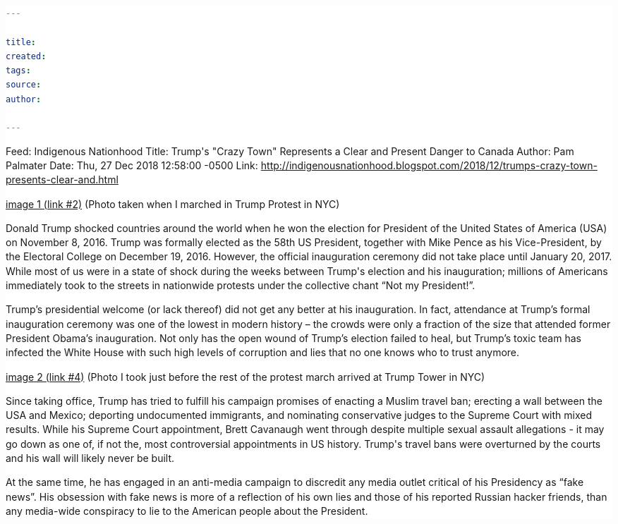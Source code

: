 ```yaml
---

title:
created:
tags:
source:
author:

---
```

Feed: Indigenous Nationhood
Title: Trump's "Crazy Town" Represents a Clear and Present Danger to Canada
Author: Pam Palmater
Date: Thu, 27 Dec 2018 12:58:00 -0500
Link: http://indigenousnationhood.blogspot.com/2018/12/trumps-crazy-town-presents-clear-and.html
 
[image 1 (link #2)][1]
(Photo taken when I marched in Trump Protest in NYC)
 
Donald Trump shocked countries around the world when he won the election for 
President of the United States of America (USA) on November 8, 2016. Trump was 
formally elected as the 58th US President, together with Mike Pence as his 
Vice-President, by the Electoral College on December 19, 2016. However, the 
official inauguration ceremony did not take place until January 20, 2017. While 
most of us were in a state of shock during the weeks between Trump's election 
and his inauguration; millions of Americans immediately took to the streets in 
nationwide protests under the collective chant “Not my President!”.
 
Trump’s presidential welcome (or lack thereof) did not get any better at his 
inauguration. In fact, attendance at Trump’s formal inauguration ceremony was 
one of the lowest in modern history – the crowds were only a fraction of the 
size that attended former President Obama’s inauguration. Not only has the open 
wound of Trump’s election failed to heal, but Trump’s toxic team has infected 
the White House with such high levels of corruption and lies that no one knows 
who to trust anymore.
 
[image 2 (link #4)][3]
(Photo I took just before the rest of the protest march arrived at Trump Tower 
in NYC)
 
Since taking office, Trump has tried to fulfill his campaign promises of 
enacting a Muslim travel ban; erecting a wall between the USA and Mexico; 
deporting undocumented immigrants, and nominating conservative judges to the 
Supreme Court with mixed results. While his Supreme Court appointment, Brett 
Cavanaugh went through despite multiple sexual assault allegations - it may go 
down as one of, if not the, most controversial appointments in US history. 
Trump's travel bans were overturned by the courts and his wall will likely never
be built.
 
At the same time, he has engaged in an anti-media campaign to discredit any 
media outlet critical of his Presidency as “fake news”. His obsession with fake 
news is more of a reflection of his own lies and those of his reported Russian 
hacker friends, than any media-wide conspiracy to lie to the American people 
about the President.
 

[1]: https://4.bp.blogspot.com/-wo9p128JTFk/XCV55lxNO6I/AAAAAAAAAbM/G7-0aBkXvbMs5d6GRYL7JFRh7ncuJZ9AACLcBGAs/s1600/IMG_20161112_140948.jpg (link)
[2]: https://4.bp.blogspot.com/-wo9p128JTFk/XCV55lxNO6I/AAAAAAAAAbM/G7-0aBkXvbMs5d6GRYL7JFRh7ncuJZ9AACLcBGAs/s320/IMG_20161112_140948.jpg (image)
[3]: https://1.bp.blogspot.com/-3DZAKoo31XM/XCV6weUuBLI/AAAAAAAAAbU/GWo-VywQ_VQ16UtrOMuDX79OXr6WvlzBQCLcBGAs/s1600/IMG_20161112_114603.jpg (link)
[4]: https://1.bp.blogspot.com/-3DZAKoo31XM/XCV6weUuBLI/AAAAAAAAAbU/GWo-VywQ_VQ16UtrOMuDX79OXr6WvlzBQCLcBGAs/s320/IMG_20161112_114603.jpg (image)
[5]: https://3.bp.blogspot.com/-07w8fGmDlnA/XCV9mIwG8xI/AAAAAAAAAbs/FT_7XDDYSWMn1U6qhC4K1jMR0SFqZQhmgCLcBGAs/s1600/Fear%2B-%2Bamazon.jpg (link)
[6]: https://3.bp.blogspot.com/-07w8fGmDlnA/XCV9mIwG8xI/AAAAAAAAAbs/FT_7XDDYSWMn1U6qhC4K1jMR0SFqZQhmgCLcBGAs/s320/Fear%2B-%2Bamazon.jpg (image)
[7]: https://3.bp.blogspot.com/-qhnHeOW-tGg/XCWFEbTqOVI/AAAAAAAAAcc/yy6AFLUQfOkbcvePiiNJrO3KW2wyg8ceQCLcBGAs/s1600/Sacred_Ecology_Standing_Rock_02-1200x800.jpeg (link)
[8]: https://3.bp.blogspot.com/-qhnHeOW-tGg/XCWFEbTqOVI/AAAAAAAAAcc/yy6AFLUQfOkbcvePiiNJrO3KW2wyg8ceQCLcBGAs/s320/Sacred_Ecology_Standing_Rock_02-1200x800.jpeg (image)
[9]: https://3.bp.blogspot.com/--tjV3DKh8yE/XCWGP5rPNcI/AAAAAAAAAck/mkDmMBR78Rcr2RFwkjMuhNvwhpQJLkd4gCLcBGAs/s1600/PBS%2BCharlottesville.jpg (link)
[10]: https://3.bp.blogspot.com/--tjV3DKh8yE/XCWGP5rPNcI/AAAAAAAAAck/mkDmMBR78Rcr2RFwkjMuhNvwhpQJLkd4gCLcBGAs/s320/PBS%2BCharlottesville.jpg (image)
[11]: https://4.bp.blogspot.com/-7bgmT98t_BE/XCWBn4aztmI/AAAAAAAAAcE/iZgSd5BM3bIlpALiAd2yLM-hX6oV1VlagCLcBGAs/s1600/IMG_20161112_135913.jpg (link)
[12]: https://4.bp.blogspot.com/-7bgmT98t_BE/XCWBn4aztmI/AAAAAAAAAcE/iZgSd5BM3bIlpALiAd2yLM-hX6oV1VlagCLcBGAs/s320/IMG_20161112_135913.jpg (image)
[13]: https://www.youtube.com/watch?v=OPFaniEbiOs&feature=share (link)